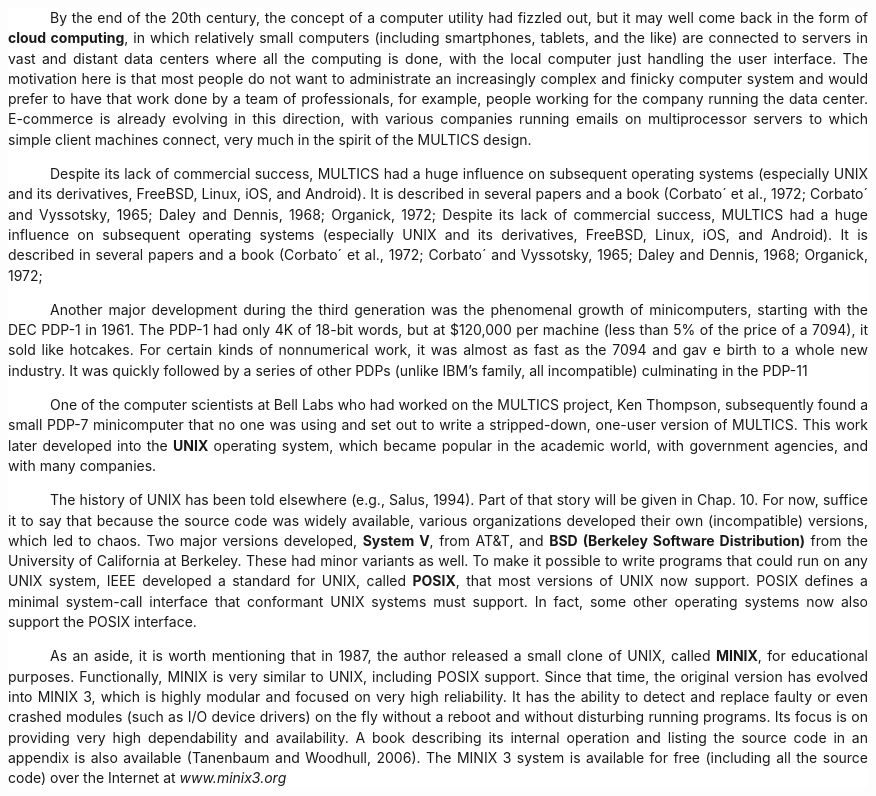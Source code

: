 <p align="justify"; style="text-indent: 3em;">By the end of the 20th century, the concept of a computer utility had fizzled
out, but it may well come back in the form of <b>cloud computing</b>, in which relatively small computers (including smartphones, tablets, and the like) are connected to servers in vast and distant data centers where all the computing is done,
with the local computer just handling the user interface. The motivation here is
that most people do not want to administrate an increasingly complex and finicky
computer system and would prefer to have that work done by a team of professionals, for example, people working for the company running the data center. E-commerce is already evolving in this direction, with various companies running emails
on multiprocessor servers to which simple client machines connect, very much in
the spirit of the MULTICS design.</p>

<p align="justify"; style="text-indent: 3em;">Despite its lack of commercial success, MULTICS had a huge influence on
subsequent operating systems (especially UNIX and its derivatives, FreeBSD,
Linux, iOS, and Android). It is described in several papers and a book (Corbato´ et
al., 1972; Corbato´ and Vyssotsky, 1965; Daley and Dennis, 1968; Organick, 1972; Despite its lack of commercial success, MULTICS had a huge influence on
subsequent operating systems (especially UNIX and its derivatives, FreeBSD,
Linux, iOS, and Android). It is described in several papers and a book (Corbato´ et
al., 1972; Corbato´ and Vyssotsky, 1965; Daley and Dennis, 1968; Organick, 1972;</p>

<p align="justify"; style="text-indent: 3em;">Another major development during the third generation was the phenomenal
growth of minicomputers, starting with the DEC PDP-1 in 1961. The PDP-1 had
only 4K of 18-bit words, but at $120,000 per machine (less than 5% of the price of
a 7094), it sold like hotcakes. For certain kinds of nonnumerical work, it was almost as fast as the 7094 and gav e birth to a whole new industry. It was quickly followed by a series of other PDPs (unlike IBM’s family, all incompatible) culminating in the PDP-11</p>

<p align="justify"; style="text-indent: 3em;">One of the computer scientists at Bell Labs who had worked on the MULTICS
project, Ken Thompson, subsequently found a small PDP-7 minicomputer that no
one was using and set out to write a stripped-down, one-user version of MULTICS.
This work later developed into the <b>UNIX</b> operating system, which became popular
in the academic world, with government agencies, and with many companies.</p>

<p align="justify"; style="text-indent: 3em;">The history of UNIX has been told elsewhere (e.g., Salus, 1994). Part of that
story will be given in Chap. 10. For now, suffice it to say that because the source
code was widely available, various organizations developed their own (incompatible) versions, which led to chaos. Two major versions developed, <b>System V</b>, from
AT&T, and <b>BSD (Berkeley Software Distribution)</b> from the University of California at Berkeley. These had minor variants as well. To make it possible to write
programs that could run on any UNIX system, IEEE developed a standard for
UNIX, called <b>POSIX</b>, that most versions of UNIX now support. POSIX defines a
minimal system-call interface that conformant UNIX systems must support. In
fact, some other operating systems now also support the POSIX interface.</p>

<p align="justify"; style="text-indent: 3em;">As an aside, it is worth mentioning that in 1987, the author released a small
clone of UNIX, called <b>MINIX</b>, for educational purposes. Functionally, MINIX is
very similar to UNIX, including POSIX support. Since that time, the original version has evolved into MINIX 3, which is highly modular and focused on very high
reliability. It has the ability to detect and replace faulty or even crashed modules
(such as I/O device drivers) on the fly without a reboot and without disturbing running programs. Its focus is on providing very high dependability and availability.
A book describing its internal operation and listing the source code in an appendix
is also available (Tanenbaum and Woodhull, 2006). The MINIX 3 system is available for free (including all the source code) over the Internet at <i>www.minix3.org</i></p>
